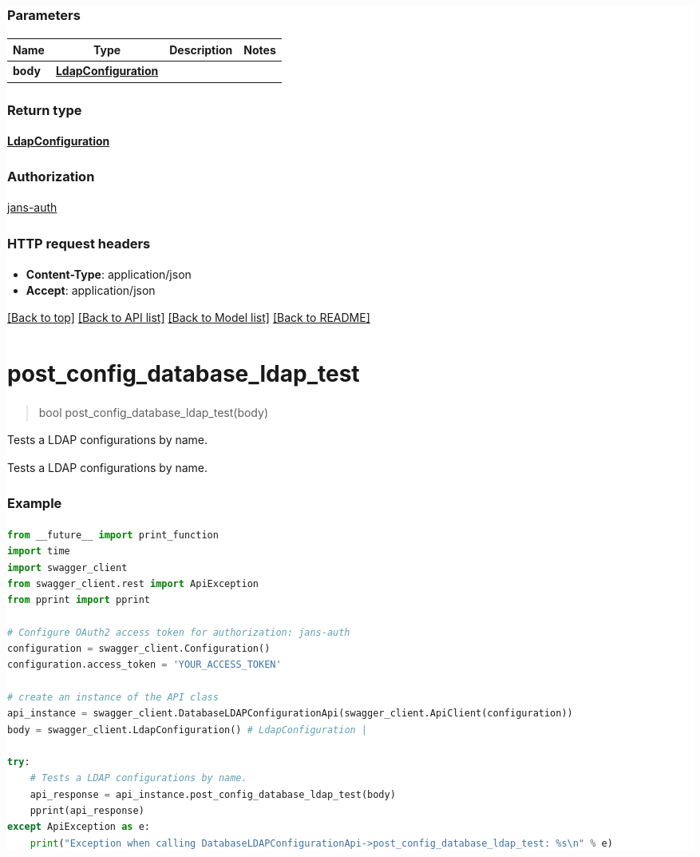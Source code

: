 ### Parameters

Name | Type | Description  | Notes
------------- | ------------- | ------------- | -------------
 **body** | [**LdapConfiguration**](LdapConfiguration.md)|  | 

### Return type

[**LdapConfiguration**](LdapConfiguration.md)

### Authorization

[jans-auth](../README.md#jans-auth)

### HTTP request headers

 - **Content-Type**: application/json
 - **Accept**: application/json

[[Back to top]](#) [[Back to API list]](../README.md#documentation-for-api-endpoints) [[Back to Model list]](../README.md#documentation-for-models) [[Back to README]](../README.md)

# **post_config_database_ldap_test**
> bool post_config_database_ldap_test(body)

Tests a LDAP configurations by name.

Tests a LDAP configurations by name.

### Example
```python
from __future__ import print_function
import time
import swagger_client
from swagger_client.rest import ApiException
from pprint import pprint

# Configure OAuth2 access token for authorization: jans-auth
configuration = swagger_client.Configuration()
configuration.access_token = 'YOUR_ACCESS_TOKEN'

# create an instance of the API class
api_instance = swagger_client.DatabaseLDAPConfigurationApi(swagger_client.ApiClient(configuration))
body = swagger_client.LdapConfiguration() # LdapConfiguration | 

try:
    # Tests a LDAP configurations by name.
    api_response = api_instance.post_config_database_ldap_test(body)
    pprint(api_response)
except ApiException as e:
    print("Exception when calling DatabaseLDAPConfigurationApi->post_config_database_ldap_test: %s\n" % e)
```

